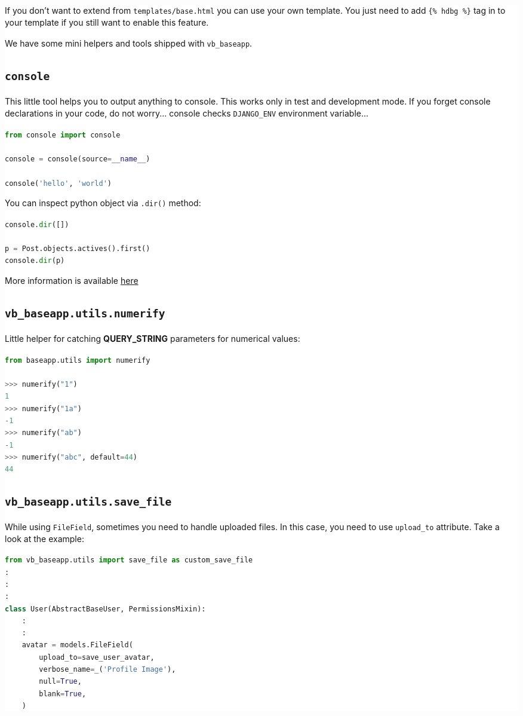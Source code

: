 If you don’t want to extend from `templates/base.html` you can use your
own template. You just need to add `{% hdbg %}` tag in to your template if
you still want to enable this feature.

We have some mini helpers and tools shipped with `vb_baseapp`.

## `console`

This little tool helps you to output anything to console. This works only
in test and development mode. If you forget console declarations in your
code, do not worry... console checks `DJANGO_ENV` environment variable...

```python
from console import console

console = console(source=__name__)

console('hello', 'world')
```

You can inspect python object via `.dir()` method:

```python
console.dir([])

p = Post.objects.actives().first()
console.dir(p)
```

More information is available [here][vb-console]

## `vb_baseapp.utils.numerify`

Little helper for catching **QUERY_STRING** parameters for numerical values:

```python
from baseapp.utils import numerify

>>> numerify("1")
1
>>> numerify("1a")
-1
>>> numerify("ab")
-1
>>> numerify("abc", default=44)
44
```

## `vb_baseapp.utils.save_file`

While using `FileField`, sometimes you need to handle uploaded files. In this
case, you need to use `upload_to` attribute. Take a look at the example:

```python
from vb_baseapp.utils import save_file as custom_save_file
:
:
:
class User(AbstractBaseUser, PermissionsMixin):
    :
    :
    avatar = models.FileField(
        upload_to=save_user_avatar,
        verbose_name=_('Profile Image'),
        null=True,
        blank=True,
    )
```

[vb-console]: https://github.com/vbyazilim/vb-console